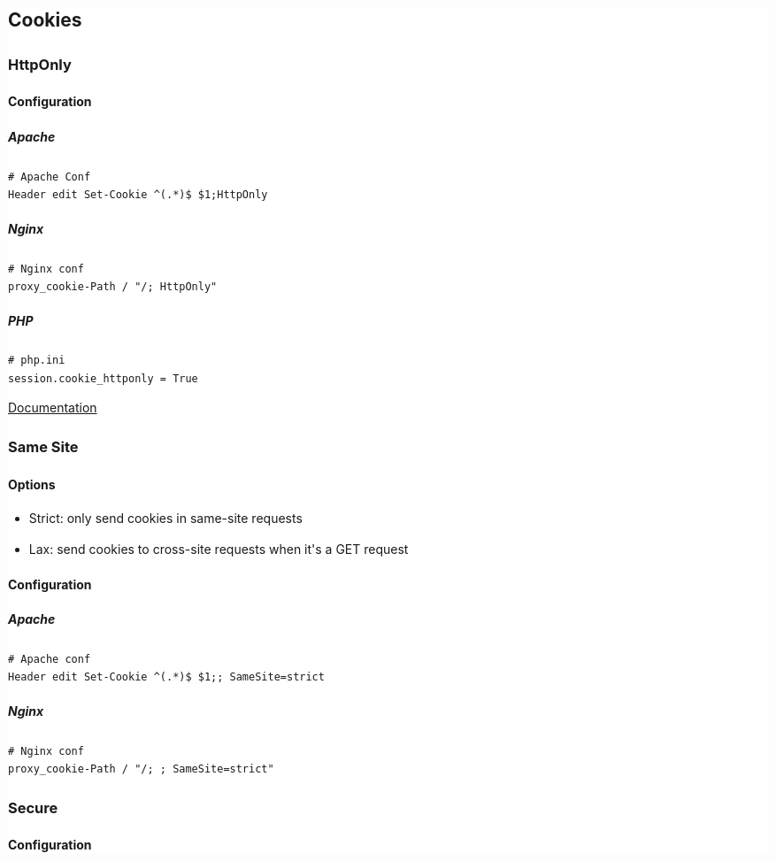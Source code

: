 ## Cookies

### HttpOnly

#### Configuration

##### Apache

~~~
# Apache Conf
Header edit Set-Cookie ^(.*)$ $1;HttpOnly
~~~

##### Nginx

~~~
# Nginx conf
proxy_cookie-Path / "/; HttpOnly"
~~~

##### PHP

~~~
# php.ini
session.cookie_httponly = True
~~~

[Documentation](http://php.net/session.cookie-httponly)

### Same Site

#### Options

* Strict: only send cookies in same-site requests

* Lax: send cookies to cross-site requests when it's a GET request

#### Configuration

##### Apache

~~~
# Apache conf
Header edit Set-Cookie ^(.*)$ $1;; SameSite=strict
~~~

##### Nginx

~~~
# Nginx conf
proxy_cookie-Path / "/; ; SameSite=strict"
~~~

### Secure

#### Configuration
